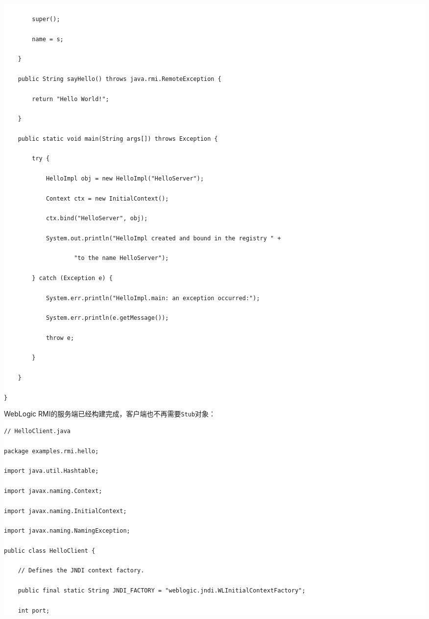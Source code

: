 ```text

        super();

        name = s;

    }

    public String sayHello() throws java.rmi.RemoteException {

        return "Hello World!";

    }

    public static void main(String args[]) throws Exception {

        try {

            HelloImpl obj = new HelloImpl("HelloServer");

            Context ctx = new InitialContext();

            ctx.bind("HelloServer", obj);

            System.out.println("HelloImpl created and bound in the registry " +

                    "to the name HelloServer");

        } catch (Exception e) {

            System.err.println("HelloImpl.main: an exception occurred:");

            System.err.println(e.getMessage());

            throw e;

        }

    }

}
```

WebLogic RMI的服务端已经构建完成，客户端也不再需要`Stub`对象：

```text
// HelloClient.java

package examples.rmi.hello;

import java.util.Hashtable;

import javax.naming.Context;

import javax.naming.InitialContext;

import javax.naming.NamingException;

public class HelloClient {

    // Defines the JNDI context factory.

    public final static String JNDI_FACTORY = "weblogic.jndi.WLInitialContextFactory";

    int port;
```